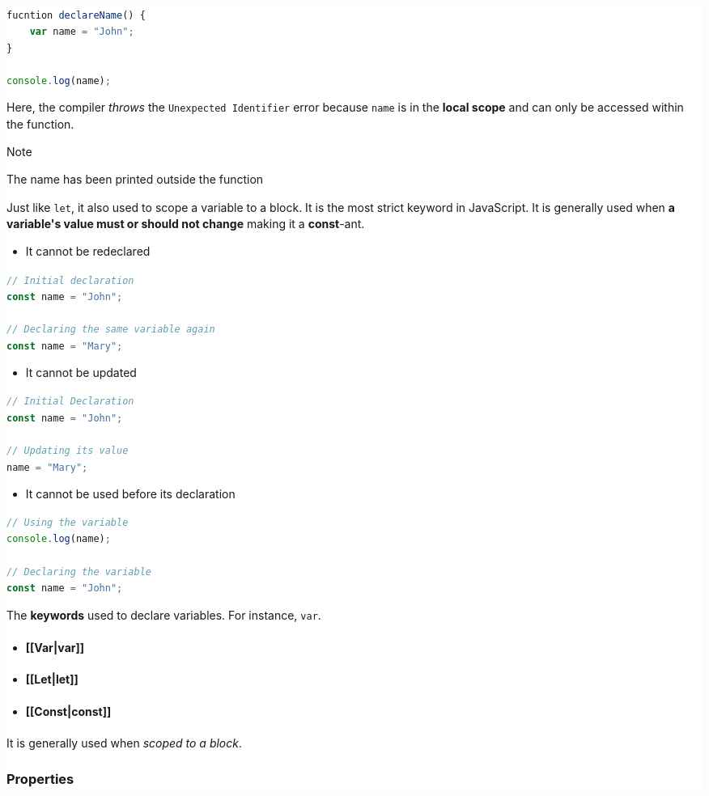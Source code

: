 ```js
fucntion declareName() {
	var name = "John";
}

console.log(name);
```

Here, the compiler _throws_ the `Unexpected Identifier` error because `name` is in the **local scope** and can only be accessed within the function.
<br>

> [!note]
> The name has been printed outside the function

Just like `let`, it also used to scope a variable to a block. It is the most strict keyword in JavaScript.
It is generally used when **a variable's value must or should not change** making it a **const**-ant.

- It cannot be redeclared

```js
// Initial declaration
const name = "John";

// Declaring the same variable again
const name = "Mary";
```

- It cannot be updated

```js
// Initial Declaration
const name = "John";

// Updating its value
name = "Mary";
```

- It cannot be used before its declaration

```js
// Using the variable
console.log(name);

// Declaring the variable
const name = "John";
```

The **keywords** used to declare variables. For instance, `var`.

- #### [[Var|var]]
- #### [[Let|let]]
- #### [[Const|const]]

It is generally used when _scoped to a block_.

### Properties
